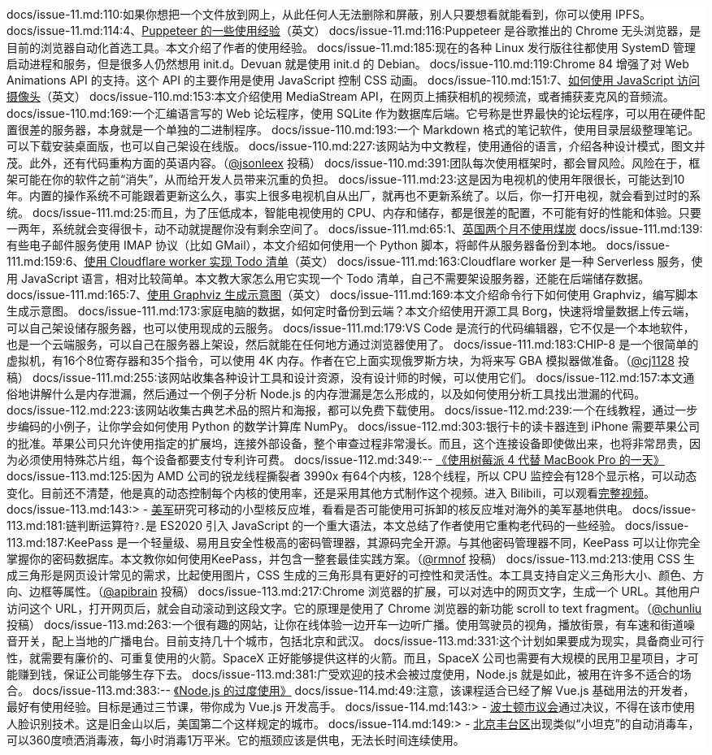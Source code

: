 docs/issue-11.md:110:如果你想把一个文件放到网上，从此任何人无法删除和屏蔽，别人只要想看就能看到，你可以使用 IPFS。
docs/issue-11.md:114:4、[Puppeteer 的一些使用经验](https://docs.browserless.io/blog/2018/06/04/puppeteer-best-practices.html)（英文）
docs/issue-11.md:116:Puppeteer 是谷歌推出的 Chrome 无头浏览器，是目前的浏览器自动化首选工具。本文介绍了作者的使用经验。
docs/issue-11.md:185:现在的各种 Linux 发行版往往都使用 SystemD 管理启动进程和服务，但是很多人仍然想用 init.d。Devuan 就是使用 init.d 的 Debian。
docs/issue-110.md:119:Chrome 84 增强了对 Web Animations API 的支持。这个 API 的主要作用是使用 JavaScript 控制 CSS 动画。
docs/issue-110.md:151:7、[如何使用 JavaScript 访问摄像头](https://www.webdevdrops.com/en/how-to-access-device-cameras-with-javascript/)（英文）
docs/issue-110.md:153:本文介绍使用 MediaStream API，在网页上捕获相机的视频流，或者捕获麦克风的音频流。
docs/issue-110.md:169:一个汇编语言写的 Web 论坛程序，使用 SQLite 作为数据库后端。它号称是世界最快的论坛程序，可以用在硬件配置很差的服务器，本身就是一个单独的二进制程序。
docs/issue-110.md:193:一个 Markdown 格式的笔记软件，使用目录层级整理笔记。可以下载安装桌面版，也可以自己架设在线版。
docs/issue-110.md:227:该网站为中文教程，使用通俗的语言，介绍各种设计模式，图文并茂。此外，还有代码重构方面的英语内容。（[@jsonleex](https://github.com/ruanyf/weekly/issues/1266) 投稿）
docs/issue-110.md:391:团队每次使用框架时，都会冒风险。风险在于，框架可能在你的软件之前“消失”，从而给开发人员带来沉重的负担。
docs/issue-111.md:23:这是因为电视机的使用年限很长，可能达到10年。内置的操作系统不可能跟着更新这么久，事实上很多电视机自从出厂，就再也不更新系统了。以后，你一打开电视，就会看到过时的系统。
docs/issue-111.md:25:而且，为了压低成本，智能电视使用的 CPU、内存和储存，都是很差的配置，不可能有好的性能和体验。只要一两年，系统就会变得很卡，动不动就提醒你没有剩余空间了。
docs/issue-111.md:65:1、[英国两个月不使用煤炭](https://www.bbc.com/news/science-environment-52973089)
docs/issue-111.md:139:有些电子邮件服务使用 IMAP 协议（比如 GMail），本文介绍如何使用一个 Python 脚本，将邮件从服务器备份到本地。
docs/issue-111.md:159:6、[使用 Cloudflare worker 实现 Todo 清单](https://codeforgeek.com/build-a-todo-app-using-cloudflare-workers-and-kv/)（英文）
docs/issue-111.md:163:Cloudflare worker 是一种 Serverless 服务，使用 JavaScript 语言，相对比较简单。本文教大家怎么用它实现一个 Todo 清单，自己不需要架设服务器，还能在后端储存数据。
docs/issue-111.md:165:7、[使用 Graphviz 生成示意图](https://ncona.com/2020/06/create-diagrams-with-code-using-graphviz/)（英文）
docs/issue-111.md:169:本文介绍命令行下如何使用 Graphviz，编写脚本生成示意图。
docs/issue-111.md:173:家庭电脑的数据，如何定时备份到云端？本文介绍使用开源工具 Borg，快速将增量数据上传云端，可以自己架设储存服务器，也可以使用现成的云服务。
docs/issue-111.md:179:VS Code 是流行的代码编辑器，它不仅是一个本地软件，也是一个云端服务，可以自己在服务器上架设，然后就能在任何地方通过浏览器使用了。
docs/issue-111.md:183:CHIP-8 是一个很简单的虚拟机，有16个8位寄存器和35个指令，可以使用 4K 内存。作者在它上面实现俄罗斯方块，为将来写 GBA 模拟器做准备。（[@cj1128](https://github.com/ruanyf/weekly/issues/1286) 投稿）
docs/issue-111.md:255:该网站收集各种设计工具和设计资源，没有设计师的时候，可以使用它们。
docs/issue-112.md:157:本文通俗地讲解什么是内存泄漏，然后通过一个例子分析 Node.js 的内存泄漏是怎么形成的，以及如何使用分析工具找出泄漏的代码。
docs/issue-112.md:223:该网站收集古典艺术品的照片和海报，都可以免费下载使用。
docs/issue-112.md:239:一个在线教程，通过一步步编码的小例子，让你学会如何使用 Python 的数学计算库 NumPy。
docs/issue-112.md:303:银行卡的读卡器连到 iPhone 需要苹果公司的批准。苹果公司只允许使用指定的扩展坞，连接外部设备，整个审查过程非常漫长。而且，这个连接设备即使做出来，也将非常昂贵，因为必须使用特殊芯片组，每个设备都要支付专利许可费。
docs/issue-112.md:349:-- [《使用树莓派 4 代替 MacBook Pro 的一天》](https://www.jeffgeerling.com/blog/2020/i-replaced-my-macbook-pro-raspberry-pi-4-8gb-day)
docs/issue-113.md:125:因为 AMD 公司的锐龙线程撕裂者 3990x 有64个内核，128个线程，所以 CPU 监控会有128个显示格，可以动态变化。目前还不清楚，他是真的动态控制每个内核的使用率，还是采用其他方式制作这个视频。进入 Bilibili，可以观看[完整视频](https://www.bilibili.com/video/av96396151/)。
docs/issue-113.md:143:> - [美军](https://www.defensenews.com/smr/nuclear-arsenal/2020/03/09/pentagon-to-award-mobile-nuclear-reactor-contracts-this-week/)研究可移动的小型核反应堆，看看是否可能使用可拆卸的核反应堆对海外的美军基地供电。
docs/issue-113.md:181:链判断运算符`?.`是 ES2020 引入 JavaScript 的一个重大语法，本文总结了作者使用它重构老代码的一些经验。
docs/issue-113.md:187:KeePass 是一个轻量级、易用且安全性极高的密码管理器，其源码完全开源。与其他密码管理器不同，KeePass 可以让你完全掌握你的密码数据库。本文教你如何使用KeePass，并包含一整套最佳实践方案。（[@rmnof](https://github.com/ruanyf/weekly/issues/1305) 投稿）
docs/issue-113.md:213:使用 CSS 生成三角形是网页设计常见的需求，比起使用图片，CSS 生成的三角形具有更好的可控性和灵活性。本工具支持自定义三角形大小、颜色、方向、边框等属性。（[@apibrain](https://github.com/ruanyf/weekly/issues/1296) 投稿）
docs/issue-113.md:217:Chrome 浏览器的扩展，可以对选中的网页文字，生成一个 URL。其他用户访问这个 URL，打开网页后，就会自动滚动到这段文字。它的原理是使用了 Chrome 浏览器的新功能 scroll to text fragment。（[@chunliu](https://github.com/ruanyf/weekly/issues/1304) 投稿）
docs/issue-113.md:263:一个很有趣的网站，让你在线体验一边开车一边听广播。使用驾驶员的视角，播放街景，有车速和街道噪音开关，配上当地的广播电台。目前支持几十个城市，包括北京和武汉。
docs/issue-113.md:331:这个计划如果要成为现实，具备商业可行性，就需要有廉价的、可重复使用的火箭。SpaceX 正好能够提供这样的火箭。而且，SpaceX 公司也需要有大规模的民用卫星项目，才可能赚到钱，保证公司能够生存下去。
docs/issue-113.md:381:广受欢迎的技术会被过度使用，Node.js 就是如此，被用在许多不适合的场合。
docs/issue-113.md:383:-- [《Node.js 的过度使用》](https://www.thoughtworks.com/radar/platforms?blipid=202005026)
docs/issue-114.md:49:注意，该课程适合已经了解 Vue.js 基础用法的开发者，最好有使用经验。目标是通过三节课，带你成为 Vue.js 开发高手。
docs/issue-114.md:143:> - [波士顿市议会](https://www.wbur.org/news/2020/06/23/boston-facial-recognition-ban)通过决议，不得在该市使用人脸识别技术。这是旧金山以后，美国第二个这样规定的城市。
docs/issue-114.md:149:> - [北京丰台区](http://bj.people.com.cn/n2/2020/0628/c14540-34117196.html)出现类似“小坦克”的自动消毒车，可以360度喷洒消毒液，每小时消毒1万平米。它的瓶颈应该是供电，无法长时间连续使用。